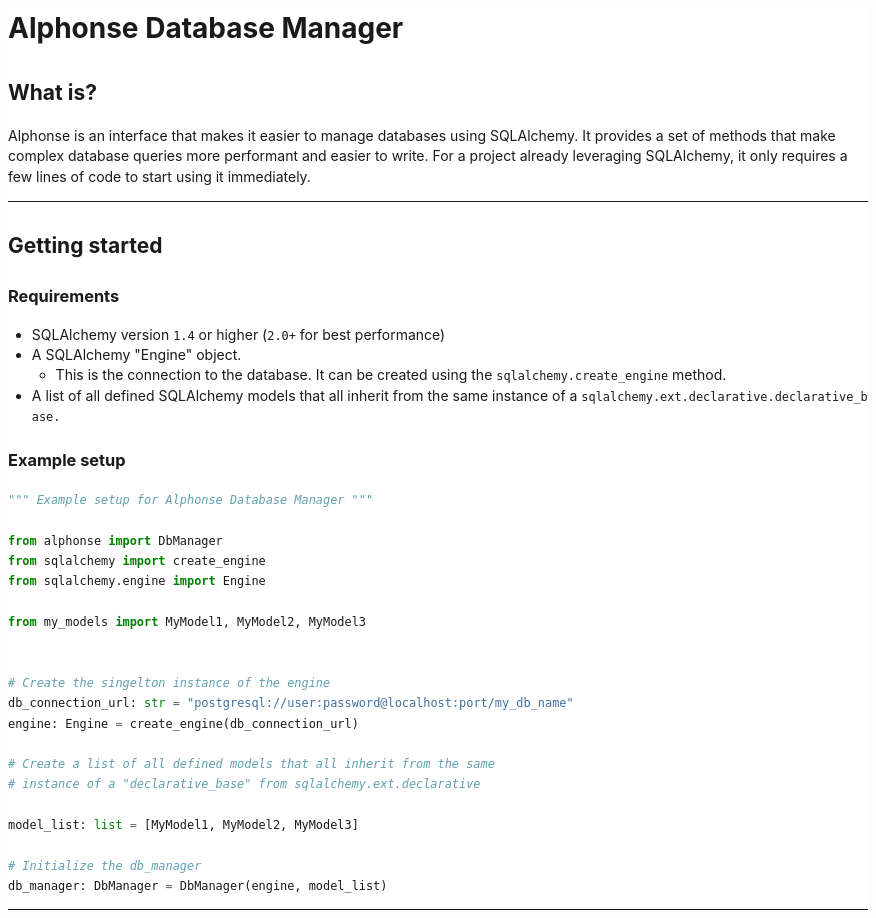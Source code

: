 # Alphonse Database Manager


## What is?

Alphonse is an interface that makes it easier to manage databases using SQLAlchemy.
It provides a set of methods that make complex database queries more performant and easier to write.
For a project already leveraging SQLAlchemy, it only requires a few lines of code to start using it immediately.


---


## Getting started


### Requirements

- SQLAlchemy version `1.4` or higher  (`2.0+` for best performance)
- A SQLAlchemy "Engine" object.
  - This is the connection to the database.  It can be created using the `sqlalchemy.create_engine` method.
- A list of all defined SQLAlchemy models that all inherit from the same instance of a `sqlalchemy.ext.declarative.declarative_base.`


### Example setup

```python
""" Example setup for Alphonse Database Manager """

from alphonse import DbManager
from sqlalchemy import create_engine
from sqlalchemy.engine import Engine

from my_models import MyModel1, MyModel2, MyModel3


# Create the singelton instance of the engine
db_connection_url: str = "postgresql://user:password@localhost:port/my_db_name"
engine: Engine = create_engine(db_connection_url)

# Create a list of all defined models that all inherit from the same
# instance of a "declarative_base" from sqlalchemy.ext.declarative

model_list: list = [MyModel1, MyModel2, MyModel3]

# Initialize the db_manager
db_manager: DbManager = DbManager(engine, model_list)
```

---
